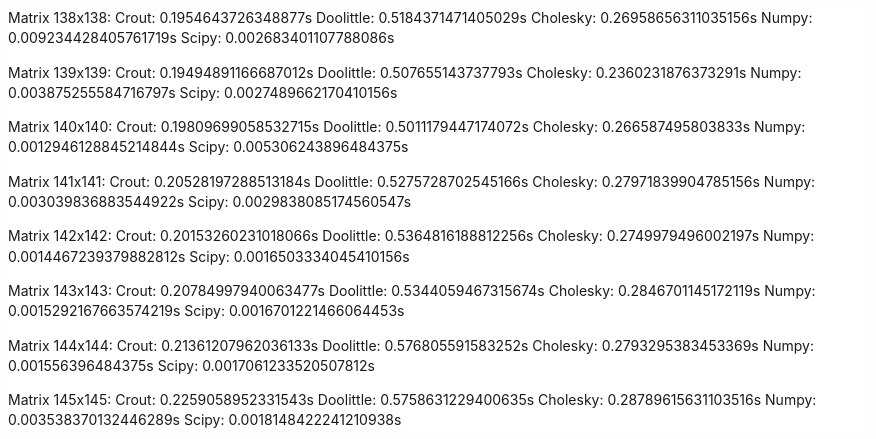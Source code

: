 Matrix 138x138:
    Crout:     0.1954643726348877s
    Doolittle: 0.5184371471405029s
    Cholesky:  0.26958656311035156s
    Numpy:     0.009234428405761719s
    Scipy:     0.002683401107788086s

Matrix 139x139:
    Crout:     0.19494891166687012s
    Doolittle: 0.507655143737793s
    Cholesky:  0.2360231876373291s
    Numpy:     0.003875255584716797s
    Scipy:     0.0027489662170410156s

Matrix 140x140:
    Crout:     0.19809699058532715s
    Doolittle: 0.5011179447174072s
    Cholesky:  0.266587495803833s
    Numpy:     0.0012946128845214844s
    Scipy:     0.005306243896484375s

Matrix 141x141:
    Crout:     0.20528197288513184s
    Doolittle: 0.5275728702545166s
    Cholesky:  0.27971839904785156s
    Numpy:     0.003039836883544922s
    Scipy:     0.0029838085174560547s

Matrix 142x142:
    Crout:     0.20153260231018066s
    Doolittle: 0.5364816188812256s
    Cholesky:  0.2749979496002197s
    Numpy:     0.0014467239379882812s
    Scipy:     0.0016503334045410156s

Matrix 143x143:
    Crout:     0.20784997940063477s
    Doolittle: 0.5344059467315674s
    Cholesky:  0.2846701145172119s
    Numpy:     0.0015292167663574219s
    Scipy:     0.0016701221466064453s

Matrix 144x144:
    Crout:     0.21361207962036133s
    Doolittle: 0.576805591583252s
    Cholesky:  0.2793295383453369s
    Numpy:     0.001556396484375s
    Scipy:     0.0017061233520507812s

Matrix 145x145:
    Crout:     0.2259058952331543s
    Doolittle: 0.5758631229400635s
    Cholesky:  0.28789615631103516s
    Numpy:     0.003538370132446289s
    Scipy:     0.0018148422241210938s
